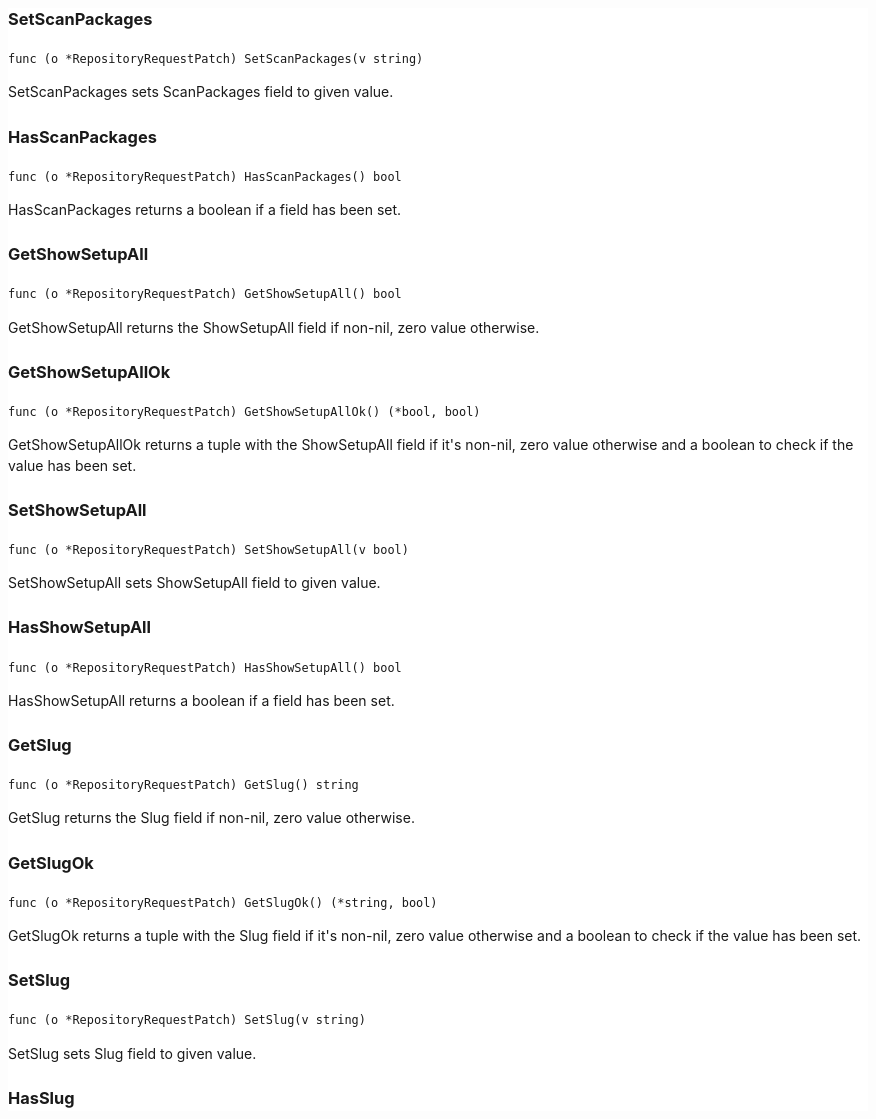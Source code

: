 ### SetScanPackages

`func (o *RepositoryRequestPatch) SetScanPackages(v string)`

SetScanPackages sets ScanPackages field to given value.

### HasScanPackages

`func (o *RepositoryRequestPatch) HasScanPackages() bool`

HasScanPackages returns a boolean if a field has been set.

### GetShowSetupAll

`func (o *RepositoryRequestPatch) GetShowSetupAll() bool`

GetShowSetupAll returns the ShowSetupAll field if non-nil, zero value otherwise.

### GetShowSetupAllOk

`func (o *RepositoryRequestPatch) GetShowSetupAllOk() (*bool, bool)`

GetShowSetupAllOk returns a tuple with the ShowSetupAll field if it's non-nil, zero value otherwise
and a boolean to check if the value has been set.

### SetShowSetupAll

`func (o *RepositoryRequestPatch) SetShowSetupAll(v bool)`

SetShowSetupAll sets ShowSetupAll field to given value.

### HasShowSetupAll

`func (o *RepositoryRequestPatch) HasShowSetupAll() bool`

HasShowSetupAll returns a boolean if a field has been set.

### GetSlug

`func (o *RepositoryRequestPatch) GetSlug() string`

GetSlug returns the Slug field if non-nil, zero value otherwise.

### GetSlugOk

`func (o *RepositoryRequestPatch) GetSlugOk() (*string, bool)`

GetSlugOk returns a tuple with the Slug field if it's non-nil, zero value otherwise
and a boolean to check if the value has been set.

### SetSlug

`func (o *RepositoryRequestPatch) SetSlug(v string)`

SetSlug sets Slug field to given value.

### HasSlug
